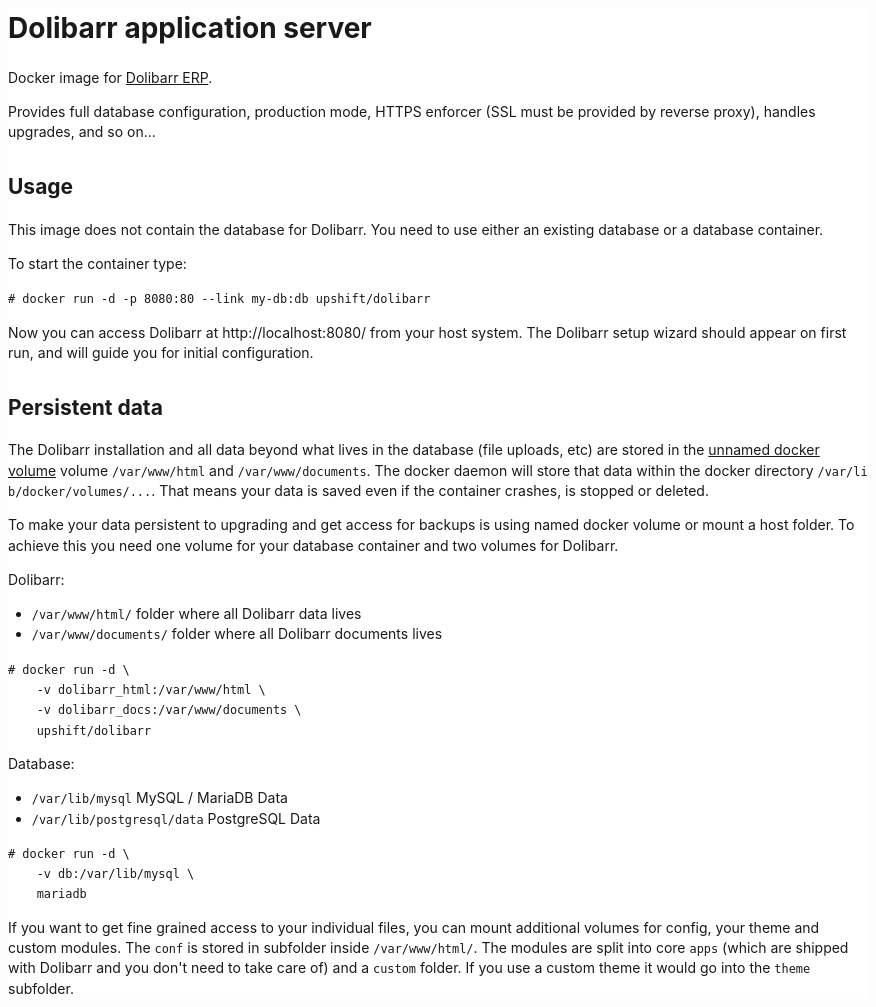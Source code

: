 # Dolibarr application server

Docker image for [Dolibarr ERP](https://www.dolibarr.org).

Provides full database configuration, production mode, HTTPS enforcer (SSL must be provided by reverse proxy), handles upgrades, and so on...

## Usage

This image does not contain the database for Dolibarr. You need to use either an existing database or a database container.

To start the container type:

```console
# docker run -d -p 8080:80 --link my-db:db upshift/dolibarr
```

Now you can access Dolibarr at http://localhost:8080/ from your host system. The Dolibarr setup wizard should appear on first run, and will guide you for initial configuration.

## Persistent data

The Dolibarr installation and all data beyond what lives in the database (file uploads, etc) are stored in the [unnamed docker volume](https://docs.docker.com/engine/tutorials/dockervolumes/#adding-a-data-volume) volume `/var/www/html` and `/var/www/documents`. The docker daemon will store that data within the docker directory `/var/lib/docker/volumes/...`. That means your data is saved even if the container crashes, is stopped or deleted.

To make your data persistent to upgrading and get access for backups is using named docker volume or mount a host folder. To achieve this you need one volume for your database container and two volumes for Dolibarr.

Dolibarr:
- `/var/www/html/` folder where all Dolibarr data lives
- `/var/www/documents/` folder where all Dolibarr documents lives

```console
# docker run -d \
    -v dolibarr_html:/var/www/html \
    -v dolibarr_docs:/var/www/documents \
    upshift/dolibarr
```

Database:
- `/var/lib/mysql` MySQL / MariaDB Data
- `/var/lib/postgresql/data` PostgreSQL Data

```console
# docker run -d \
    -v db:/var/lib/mysql \
    mariadb
```

If you want to get fine grained access to your individual files, you can mount additional volumes for config, your theme and custom modules. 
The `conf` is stored in subfolder inside `/var/www/html/`. The modules are split into core `apps` (which are shipped with Dolibarr and you don't need to take care of) and a `custom` folder. If you use a custom theme it would go into the `theme` subfolder.
